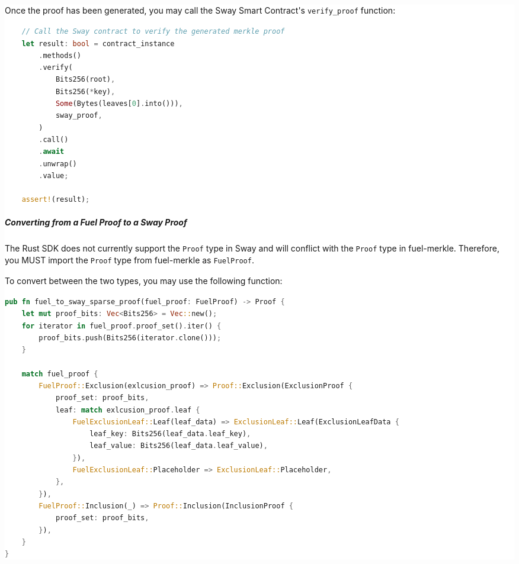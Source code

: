 Once the proof has been generated, you may call the Sway Smart Contract's `verify_proof` function:

```rust
    // Call the Sway contract to verify the generated merkle proof
    let result: bool = contract_instance
        .methods()
        .verify(
            Bits256(root),
            Bits256(*key),
            Some(Bytes(leaves[0].into())),
            sway_proof,
        )
        .call()
        .await
        .unwrap()
        .value;

    assert!(result);
```

##### Converting from a Fuel Proof to a Sway Proof

The Rust SDK does not currently support the `Proof` type in Sway and will conflict with the `Proof` type in fuel-merkle. Therefore, you MUST import the `Proof` type from fuel-merkle as `FuelProof`.

To convert between the two types, you may use the following function:

```rust
pub fn fuel_to_sway_sparse_proof(fuel_proof: FuelProof) -> Proof {
    let mut proof_bits: Vec<Bits256> = Vec::new();
    for iterator in fuel_proof.proof_set().iter() {
        proof_bits.push(Bits256(iterator.clone()));
    }

    match fuel_proof {
        FuelProof::Exclusion(exlcusion_proof) => Proof::Exclusion(ExclusionProof {
            proof_set: proof_bits,
            leaf: match exlcusion_proof.leaf {
                FuelExclusionLeaf::Leaf(leaf_data) => ExclusionLeaf::Leaf(ExclusionLeafData {
                    leaf_key: Bits256(leaf_data.leaf_key),
                    leaf_value: Bits256(leaf_data.leaf_value),
                }),
                FuelExclusionLeaf::Placeholder => ExclusionLeaf::Placeholder,
            },
        }),
        FuelProof::Inclusion(_) => Proof::Inclusion(InclusionProof {
            proof_set: proof_bits,
        }),
    }
}
```
